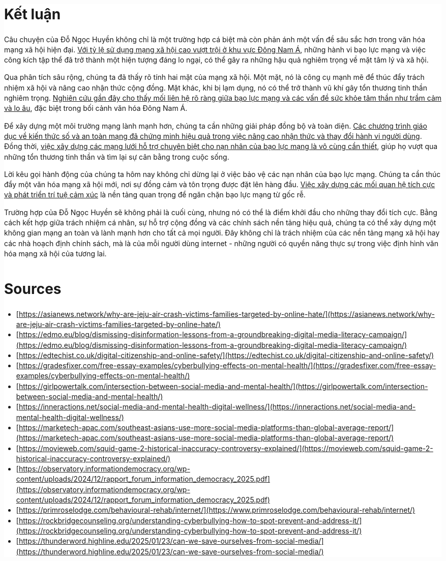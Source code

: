 # Kết luận

Câu chuyện của Đỗ Ngọc Huyền không chỉ là một trường hợp cá biệt mà còn phản ánh một vấn đề sâu sắc hơn trong văn hóa mạng xã hội hiện đại. [Với tỷ lệ sử dụng mạng xã hội cao vượt trội ở khu vực Đông Nam Á](https://marketech-apac.com/southeast-asians-use-more-social-media-platforms-than-global-average-report/), những hành vi bạo lực mạng và việc công kích tập thể đã trở thành một hiện tượng đáng lo ngại, có thể gây ra những hậu quả nghiêm trọng về mặt tâm lý và xã hội.

Qua phân tích sâu rộng, chúng ta đã thấy rõ tính hai mặt của mạng xã hội. Một mặt, nó là công cụ mạnh mẽ để thúc đẩy trách nhiệm xã hội và nâng cao nhận thức cộng đồng. Mặt khác, khi bị lạm dụng, nó có thể trở thành vũ khí gây tổn thương tinh thần nghiêm trọng. [Nghiên cứu gần đây cho thấy mối liên hệ rõ ràng giữa bạo lực mạng và các vấn đề sức khỏe tâm thần như trầm cảm và lo âu](https://www.medrxiv.org/content/10.1101/2025.01.28.25321240v1.full), đặc biệt trong bối cảnh văn hóa Đông Nam Á.

Để xây dựng một môi trường mạng lành mạnh hơn, chúng ta cần những giải pháp đồng bộ và toàn diện. [Các chương trình giáo dục về kiến thức số và an toàn mạng đã chứng minh hiệu quả trong việc nâng cao nhận thức và thay đổi hành vi người dùng](https://edmo.eu/blog/dismissing-disinformation-lessons-from-a-groundbreaking-digital-media-literacy-campaign/). Đồng thời, [việc xây dựng các mạng lưới hỗ trợ chuyên biệt cho nạn nhân của bạo lực mạng là vô cùng cần thiết](https://www.fundsforngos.org/all-proposals/a-sample-proposal-on-safe-spaces-tackling-cyberbullying-and-online-harassment-in-nigeria/), giúp họ vượt qua những tổn thương tinh thần và tìm lại sự cân bằng trong cuộc sống.

Lời kêu gọi hành động của chúng ta hôm nay không chỉ dừng lại ở việc bảo vệ các nạn nhân của bạo lực mạng. Chúng ta cần thúc đẩy một văn hóa mạng xã hội mới, nơi sự đồng cảm và tôn trọng được đặt lên hàng đầu. [Việc xây dựng các mối quan hệ tích cực và phát triển trí tuệ cảm xúc](https://rockbridgecounseling.org/understanding-cyberbullying-how-to-spot-prevent-and-address-it/) là nền tảng quan trọng để ngăn chặn bạo lực mạng từ gốc rễ.

Trường hợp của Đỗ Ngọc Huyền sẽ không phải là cuối cùng, nhưng nó có thể là điểm khởi đầu cho những thay đổi tích cực. Bằng cách kết hợp giữa trách nhiệm cá nhân, sự hỗ trợ cộng đồng và các chính sách nền tảng hiệu quả, chúng ta có thể xây dựng một không gian mạng an toàn và lành mạnh hơn cho tất cả mọi người. Đây không chỉ là trách nhiệm của các nền tảng mạng xã hội hay các nhà hoạch định chính sách, mà là của mỗi người dùng internet - những người có quyền năng thực sự trong việc định hình văn hóa mạng xã hội của tương lai.

# Sources
- [https://asianews.network/why-are-jeju-air-crash-victims-families-targeted-by-online-hate/](https://asianews.network/why-are-jeju-air-crash-victims-families-targeted-by-online-hate/)
- [https://edmo.eu/blog/dismissing-disinformation-lessons-from-a-groundbreaking-digital-media-literacy-campaign/](https://edmo.eu/blog/dismissing-disinformation-lessons-from-a-groundbreaking-digital-media-literacy-campaign/)
- [https://edtechist.co.uk/digital-citizenship-and-online-safety/](https://edtechist.co.uk/digital-citizenship-and-online-safety/)
- [https://gradesfixer.com/free-essay-examples/cyberbullying-effects-on-mental-health/](https://gradesfixer.com/free-essay-examples/cyberbullying-effects-on-mental-health/)
- [https://girlpowertalk.com/intersection-between-social-media-and-mental-health/](https://girlpowertalk.com/intersection-between-social-media-and-mental-health/)
- [https://inneractions.net/social-media-and-mental-health-digital-wellness/](https://inneractions.net/social-media-and-mental-health-digital-wellness/)
- [https://marketech-apac.com/southeast-asians-use-more-social-media-platforms-than-global-average-report/](https://marketech-apac.com/southeast-asians-use-more-social-media-platforms-than-global-average-report/)
- [https://movieweb.com/squid-game-2-historical-inaccuracy-controversy-explained/](https://movieweb.com/squid-game-2-historical-inaccuracy-controversy-explained/)
- [https://observatory.informationdemocracy.org/wp-content/uploads/2024/12/rapport_forum_information_democracy_2025.pdf](https://observatory.informationdemocracy.org/wp-content/uploads/2024/12/rapport_forum_information_democracy_2025.pdf)
- [https://primroselodge.com/behavioural-rehab/internet/](https://www.primroselodge.com/behavioural-rehab/internet/)
- [https://rockbridgecounseling.org/understanding-cyberbullying-how-to-spot-prevent-and-address-it/](https://rockbridgecounseling.org/understanding-cyberbullying-how-to-spot-prevent-and-address-it/)
- [https://thunderword.highline.edu/2025/01/23/can-we-save-ourselves-from-social-media/](https://thunderword.highline.edu/2025/01/23/can-we-save-ourselves-from-social-media/)